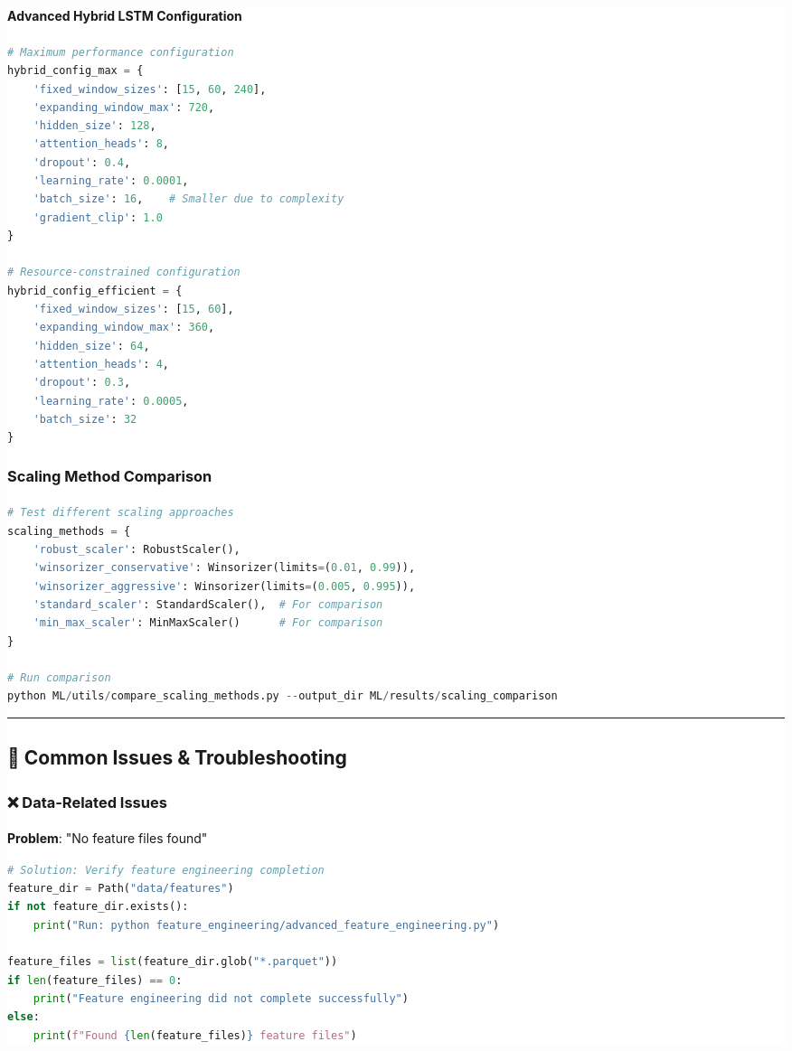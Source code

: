 #### **Advanced Hybrid LSTM Configuration**
```python
# Maximum performance configuration
hybrid_config_max = {
    'fixed_window_sizes': [15, 60, 240],
    'expanding_window_max': 720,
    'hidden_size': 128,
    'attention_heads': 8,
    'dropout': 0.4,
    'learning_rate': 0.0001,
    'batch_size': 16,    # Smaller due to complexity
    'gradient_clip': 1.0
}

# Resource-constrained configuration
hybrid_config_efficient = {
    'fixed_window_sizes': [15, 60],
    'expanding_window_max': 360,
    'hidden_size': 64,
    'attention_heads': 4,
    'dropout': 0.3,
    'learning_rate': 0.0005,
    'batch_size': 32
}
```

### **Scaling Method Comparison**

```python
# Test different scaling approaches
scaling_methods = {
    'robust_scaler': RobustScaler(),
    'winsorizer_conservative': Winsorizer(limits=(0.01, 0.99)),
    'winsorizer_aggressive': Winsorizer(limits=(0.005, 0.995)),
    'standard_scaler': StandardScaler(),  # For comparison
    'min_max_scaler': MinMaxScaler()      # For comparison
}

# Run comparison
python ML/utils/compare_scaling_methods.py --output_dir ML/results/scaling_comparison
```

---

## 🚨 Common Issues & Troubleshooting

### **❌ Data-Related Issues**

**Problem**: "No feature files found"
```python
# Solution: Verify feature engineering completion
feature_dir = Path("data/features")
if not feature_dir.exists():
    print("Run: python feature_engineering/advanced_feature_engineering.py")

feature_files = list(feature_dir.glob("*.parquet"))
if len(feature_files) == 0:
    print("Feature engineering did not complete successfully")
else:
    print(f"Found {len(feature_files)} feature files")
```
